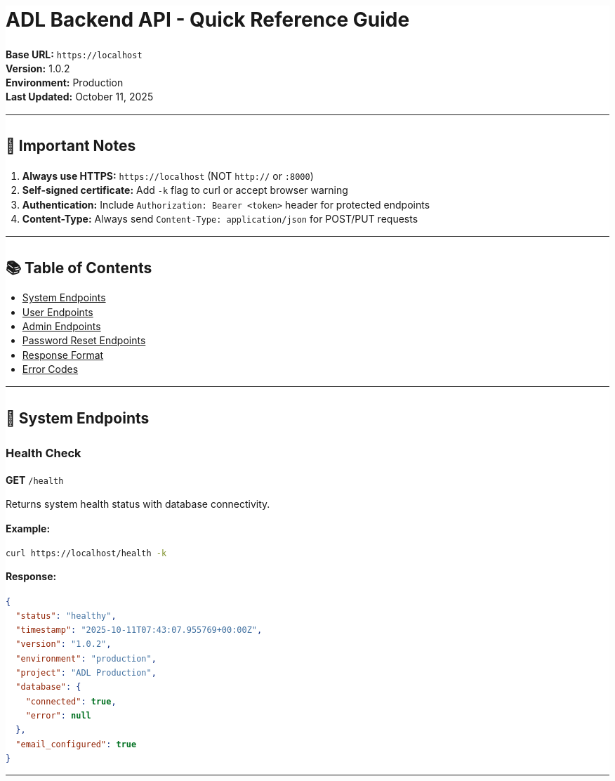 # ADL Backend API - Quick Reference Guide

**Base URL:** `https://localhost`  
**Version:** 1.0.2  
**Environment:** Production  
**Last Updated:** October 11, 2025

---

## 🔐 Important Notes

1. **Always use HTTPS:** `https://localhost` (NOT `http://` or `:8000`)
2. **Self-signed certificate:** Add `-k` flag to curl or accept browser warning
3. **Authentication:** Include `Authorization: Bearer <token>` header for protected endpoints
4. **Content-Type:** Always send `Content-Type: application/json` for POST/PUT requests

---

## 📚 Table of Contents

- [System Endpoints](#system-endpoints)
- [User Endpoints](#user-endpoints)
- [Admin Endpoints](#admin-endpoints)
- [Password Reset Endpoints](#password-reset-endpoints)
- [Response Format](#response-format)
- [Error Codes](#error-codes)

---

## 🏥 System Endpoints

### Health Check
**GET** `/health`

Returns system health status with database connectivity.

**Example:**
```bash
curl https://localhost/health -k
```

**Response:**
```json
{
  "status": "healthy",
  "timestamp": "2025-10-11T07:43:07.955769+00:00Z",
  "version": "1.0.2",
  "environment": "production",
  "project": "ADL Production",
  "database": {
    "connected": true,
    "error": null
  },
  "email_configured": true
}
```

---